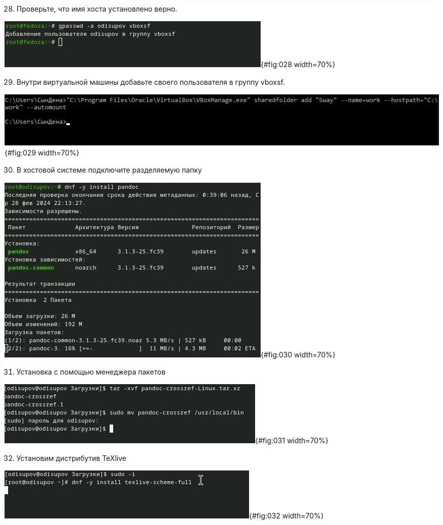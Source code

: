 28. Проверьте, что имя хоста установлено верно.

![Проверка](image/28.jpg){#fig:028 width=70%}

29. Внутри виртуальной машины добавьте своего пользователя в группу vboxsf.

![Добавление пользователя](image/29.jpg){#fig:029 width=70%}

30. В хостовой системе подключите разделяемую папку

![Подключение папки](image/30.jpg){#fig:030 width=70%}

31. Установка с помощью менеджера пакетов

![Установка](image/31.jpg){#fig:031 width=70%}

32. Установим дистрибутив TeXlive

![Установка дистрибутива](image/32.jpg){#fig:032 width=70%}
